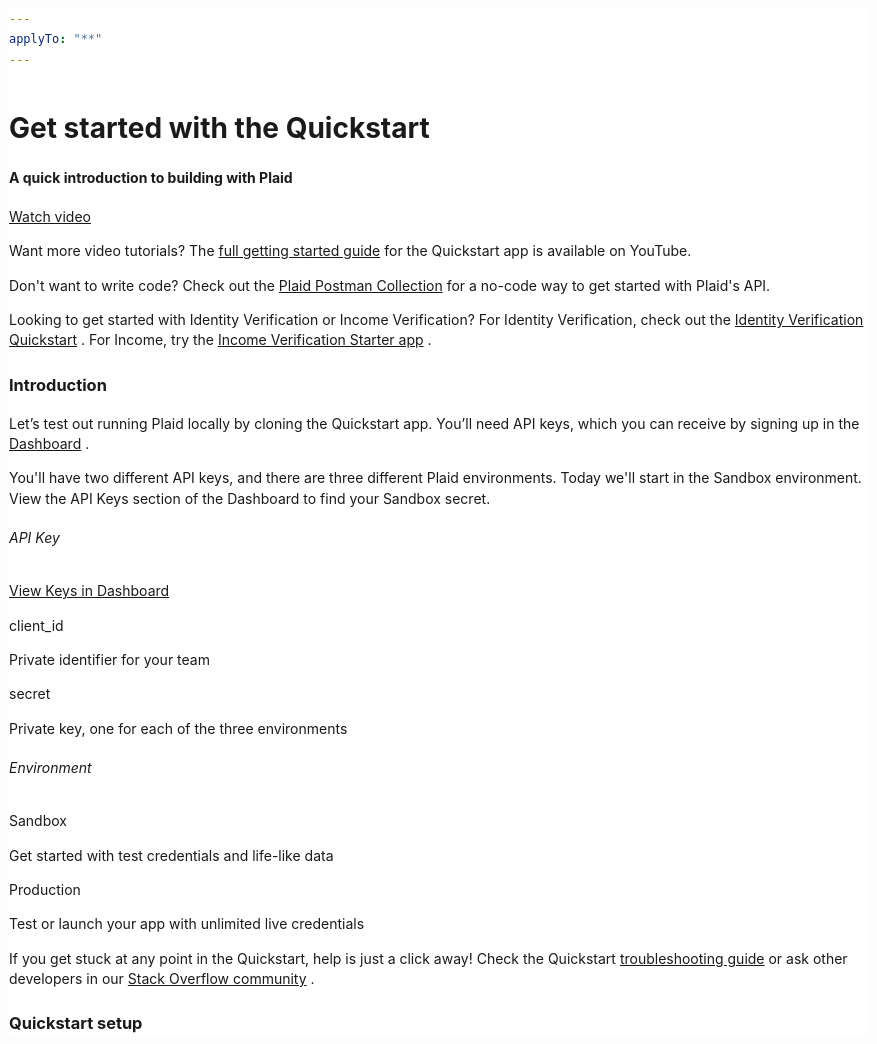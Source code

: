 ```yaml
---
applyTo: "**"
---
```


Get started with the Quickstart 
================================

#### A quick introduction to building with Plaid 

[Watch video](https://www.youtube.com/watch?v=U9xa1gzyPx8)

Want more video tutorials? The [full getting started guide](https://www.youtube.com/watch?v=sGBvKDGgPjc) for the Quickstart app is available on YouTube.

Don't want to write code? Check out the [Plaid Postman Collection](https://github.com/plaid/plaid-postman) for a no-code way to get started with Plaid's API.

Looking to get started with Identity Verification or Income Verification? For Identity Verification, check out the [Identity Verification Quickstart](https://github.com/plaid/idv-quickstart) . For Income, try the [Income Verification Starter app](https://github.com/plaid/income-sample) .

### Introduction 

Let’s test out running Plaid locally by cloning the Quickstart app. You’ll need API keys, which you can receive by signing up in the [Dashboard](https://dashboard.plaid.com/developers/keys) .

You'll have two different API keys, and there are three different Plaid environments. Today we'll start in the Sandbox environment. View the API Keys section of the Dashboard to find your Sandbox secret.

###### API Key 

[View Keys in Dashboard](https://dashboard.plaid.com/developers/keys)

client\_id

Private identifier for your team

secret

Private key, one for each of the three environments

###### Environment 

Sandbox

Get started with test credentials and life-like data

Production

Test or launch your app with unlimited live credentials

If you get stuck at any point in the Quickstart, help is just a click away! Check the Quickstart [troubleshooting guide](https://github.com/plaid/quickstart#troubleshooting) or ask other developers in our [Stack Overflow community](https://stackoverflow.com/questions/tagged/plaid) .

### Quickstart setup 
